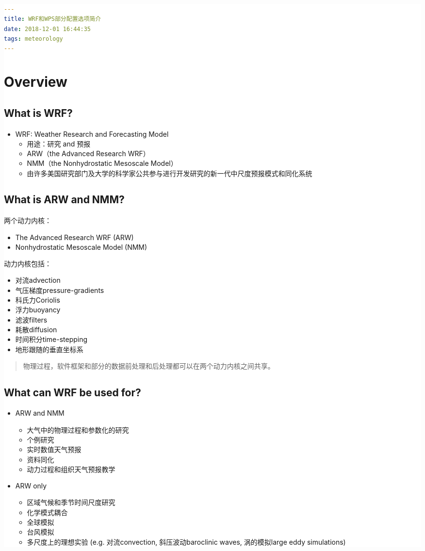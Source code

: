 ```yaml
---
title: WRF和WPS部分配置选项简介
date: 2018-12-01 16:44:35
tags: meteorology
---
```

# Overview

## What is WRF?

* WRF: Weather Research and Forecasting Model
  * 用途：研究 and 预报
  * ARW（the Advanced Research WRF）
  * NMM（the Nonhydrostatic Mesoscale Model）
  * 由许多美国研究部门及大学的科学家公共参与进行开发研究的新一代中尺度预报模式和同化系统
  
## What is ARW and NMM?

两个动力内核：

* The Advanced Research WRF (ARW) 
* Nonhydrostatic Mesoscale Model (NMM)

动力内核包括： 

* 对流advection
* 气压梯度pressure-gradients
* 科氏力Coriolis
* 浮力buoyancy
* 滤波filters
* 耗散diffusion
* 时间积分time-stepping
* 地形跟随的垂直坐标系

> 物理过程，软件框架和部分的数据前处理和后处理都可以在两个动力内核之间共享。

## What can WRF be used for?

* ARW and NMM
  * 大气中的物理过程和参数化的研究
  * 个例研究
  * 实时数值天气预报
  * 资料同化
  * 动力过程和组织天气预报教学
  
* ARW only
  * 区域气候和季节时间尺度研究
  * 化学模式耦合
  * 全球模拟
  * 台风模拟
  * 多尺度上的理想实验 (e.g. 对流convection, 斜压波动baroclinic waves, 涡的模拟large eddy simulations)
